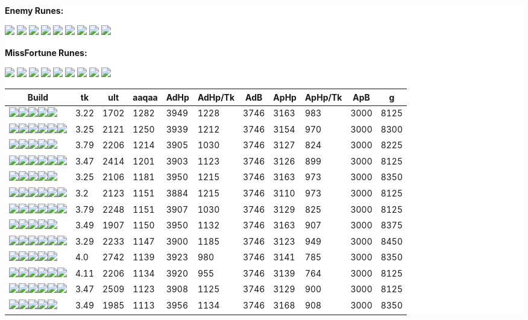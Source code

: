 

**Enemy Runes:**





![](/Styles/Precision/LethalTempo/LethalTempo.png)
![](/Styles/Precision/Overheal.png)
![](/Styles/Precision/LegendAlacrity/LegendAlacrity.png)
![](/Styles/Precision/CutDown/CutDown.png)
![](/Styles/Resolve/BonePlating/BonePlating.png)
![](/Styles/Sorcery/Unflinching/Unflinching.png)
![](/StatMods/StatModsAttackSpeedIcon.png)
![](/StatMods/StatModsAdaptiveForceIcon.png)
![](/StatMods/StatModsArmorIcon.png)



**MissFortune Runes:**


![](/Styles/Precision/LethalTempo/LethalTempo.png)
![](/Styles/Precision/Overheal.png)
![](/Styles/Precision/LegendAlacrity/LegendAlacrity.png)
![](/Styles/Precision/CutDown/CutDown.png)
![](/Styles/Sorcery/AbsoluteFocus/AbsoluteFocus.png)
![](/Styles/Sorcery/GatheringStorm/GatheringStorm.png)
![](/StatMods/StatModsAttackSpeedIcon.png)
![](/StatMods/StatModsAdaptiveForceIcon.png)
![](/StatMods/StatModsArmorIcon.png)





 Build |tk|ult|aaqaa|AdHp|AdHp/Tk|AdB|ApHp|ApHp/Tk|ApB|g
-|-|-|-|-|-|-|-|-|-|-
![](/item/3153.png)![](/item/3124.png)![](/item/1001.png)![](/item/1055.png)![](/item/1037.png)|3.22|1702|1282|3949|1228|3746|3163|983|3000|8125
![](/item/6695.png)![](/item/3153.png)![](/item/1001.png)![](/item/1055.png)![](/item/1038.png)![](/item/1036.png)|3.25|2121|1250|3939|1212|3746|3154|970|3000|8300
![](/item/6695.png)![](/item/6671.png)![](/item/1053.png)![](/item/1055.png)![](/item/1037.png)|3.79|2206|1214|3905|1030|3746|3127|824|3000|8225
![](/item/6695.png)![](/item/3033.png)![](/item/1001.png)![](/item/1053.png)![](/item/1055.png)![](/item/1037.png)|3.47|2414|1201|3903|1123|3746|3126|899|3000|8125
![](/item/3153.png)![](/item/3033.png)![](/item/1001.png)![](/item/1055.png)![](/item/1038.png)|3.25|2106|1181|3950|1215|3746|3163|973|3000|8350
![](/item/6695.png)![](/item/6672.png)![](/item/1001.png)![](/item/1053.png)![](/item/1055.png)![](/item/1037.png)|3.2|2123|1151|3884|1215|3746|3110|973|3000|8125
![](/item/6695.png)![](/item/3095.png)![](/item/1001.png)![](/item/1053.png)![](/item/1055.png)![](/item/1037.png)|3.79|2248|1151|3907|1030|3746|3129|825|3000|8125
![](/item/3153.png)![](/item/6671.png)![](/item/1055.png)![](/item/1037.png)![](/item/1036.png)|3.49|1907|1150|3950|1132|3746|3163|907|3000|8375
![](/item/6671.png)![](/item/3033.png)![](/item/1053.png)![](/item/1055.png)![](/item/1036.png)![](/item/1036.png)|3.29|2233|1147|3900|1185|3746|3123|949|3000|8450
![](/item/6695.png)![](/item/3142.png)![](/item/1053.png)![](/item/1055.png)![](/item/1038.png)|4.0|2742|1139|3923|980|3746|3141|785|3000|8350
![](/item/6695.png)![](/item/3087.png)![](/item/1001.png)![](/item/1053.png)![](/item/1055.png)![](/item/1037.png)|4.11|2206|1134|3920|955|3746|3139|764|3000|8125
![](/item/6695.png)![](/item/6676.png)![](/item/1001.png)![](/item/1053.png)![](/item/1055.png)![](/item/1037.png)|3.47|2509|1123|3908|1125|3746|3129|900|3000|8125
![](/item/3153.png)![](/item/3095.png)![](/item/1001.png)![](/item/1055.png)![](/item/1038.png)|3.49|1985|1113|3956|1134|3746|3168|908|3000|8350
